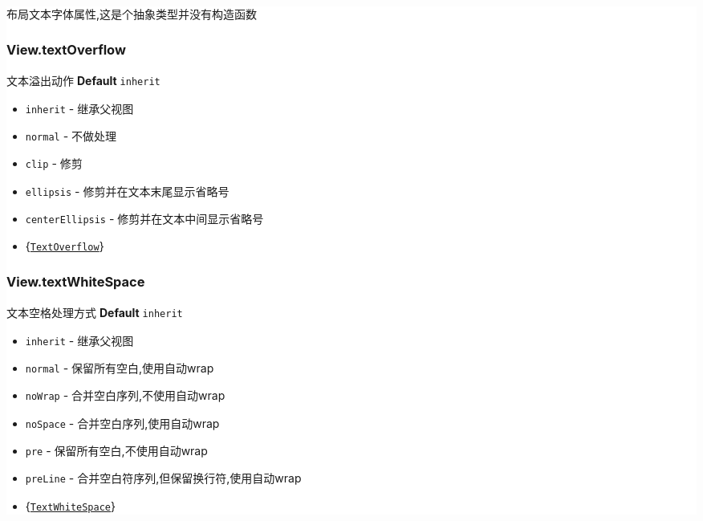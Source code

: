 布局文本字体属性,这是个抽象类型并没有构造函数

### View.textOverflow 

文本溢出动作  **Default** `inherit`

* `inherit` - 继承父视图
* `normal` - 不做处理
* `clip` - 修剪
* `ellipsis` - 修剪并在文本末尾显示省略号
* `centerEllipsis` - 修剪并在文本中间显示省略号

* {[`TextOverflow`]}

### View.textWhiteSpace 

文本空格处理方式  **Default** `inherit`

*	`inherit` - 继承父视图
*	`normal`	- 保留所有空白,使用自动wrap
*	`noWrap`	- 合并空白序列,不使用自动wrap
*	`noSpace`	- 合并空白序列,使用自动wrap
*	`pre`	- 保留所有空白,不使用自动wrap
*	`preLine`	- 合并空白符序列,但保留换行符,使用自动wrap

* {[`TextWhiteSpace`]}


[`Class`]: https://developer.mozilla.org/en-US/docs/Web/JavaScript/Reference/Classes
[`Object`]: https://developer.mozilla.org/en-US/docs/Web/JavaScript/Reference/Global_Objects/Object
[`Array`]: https://developer.mozilla.org/en-US/docs/Web/JavaScript/Reference/Global_Objects/Array
[`Function`]: https://developer.mozilla.org/en-US/docs/Web/JavaScript/Reference/Global_Objects/Function
[`Date`]: https://developer.mozilla.org/en-US/docs/Web/JavaScript/Reference/Global_Objects/Date
[`RegExp`]: https://developer.mozilla.org/en-US/docs/Web/JavaScript/Reference/Global_Objects/RegExp
[`ArrayBuffer`]: https://developer.mozilla.org/en-US/docs/Web/JavaScript/Reference/Global_Objects/ArrayBuffer
[`TypedArray`]: https://developer.mozilla.org/en-US/docs/Web/JavaScript/Reference/Global_Objects/TypedArray
[`String`]: https://developer.mozilla.org/en-US/docs/Web/JavaScript/Reference/Global_Objects/String
[`Number`]: https://developer.mozilla.org/en-US/docs/Web/JavaScript/Reference/Global_Objects/Number
[`Boolean`]: https://developer.mozilla.org/en-US/docs/Web/JavaScript/Reference/Global_Objects/Boolean
[`null`]: https://developer.mozilla.org/en-US/docs/Web/JavaScript/Reference/Global_Objects/null
[`undefined`]: https://developer.mozilla.org/en-US/docs/Web/JavaScript/Reference/Global_Objects/undefined

[`int`]: native_types.md#int
[`uint`]: native_types.md#uint
[`int16`]: native_types.md#int16
[`uint16`]: native_types.md#uint16
[`int64`]: native_types.md#int64
[`uint64`]: native_types.md#uint64
[`float`]: native_types.md#float
[`double`]: native_types.md#double
[`bool`]: native_types.md#bool

[`Mat`]: value.md#class-mat
[`Vec2`]: value.md#class-vec2
[`TextAlign`]: value.md#class-textalign
[`Rect`]: value.md#class-rect
[`Value`]: value.md#class-value
[`Border`]: value.md#class-border
[`Color`]: value.md#class-color
[`Direction`]: value.md#class-direction
[`Action`]: action.md#class-action
[`KeyframeAction`]: action.md#class-keyframeaction
[`action.create(json)`]: action.md#create-json-parent-
[`action.transition(view,style,delay,cb)`]: action.md#transition-view-style-delay-cb-
[`atomPixel`]: display_port.md#get-atompixel
[`nextFrame(cb)`]: display_port.md#nextFrame-cb-
[`New()`]: ctr.md#new-vx-parent-args-
[`CSS()`]: css.md#css-sheets-
[`DisplayPort`]: display_port.md#class-displayport
[`GUIApplication`]: app.md#class-guiapplication
[`ViewController`]: ctr.md#class-viewcontroller
[`HighlightedStatus`]: event.md#enum-highlightedstatus
[`Notification`]: event.md#class-notification
[`TextFont`]: langou.md#class-textfont
[`TextLayout`]: langou.md#class-textlayout
[`View`]: langou.md#class-view
[`Sprite`]: langou.md#class-sprite
[`Layout`]: langou.md#class-layout
[`Span`]: langou.md#class-span
[`Box`]: langou.md#class-box
[`Div`]: langou.md#class-div
[`Hybrid`]:  langou.md#class-hybrid
[`Limit`]:  langou.md#class-limit
[`Indep`]:  langou.md#class-indep
[`LimitIndep`]:  langou.md#class-limitindep
[`Image`]:  langou.md#class-image
[`Panel`]:  langou.md#class-panel
[`Root`]:  langou.md#class-root
[`BasicScroll`]: langou.md#class-basicscroll
[`Scroll`]: langou.md#class-scroll
[`Button`]: langou.md#class-button
[`Text`]: langou.md#class-text
[`Input`]: langou.md#class-input
[`Textarea`]: langou.md#class-textarea
[`TextNode`]: langou.md#class-textnode
[`Label`]: langou.md#class-label
[`Trap in Layout`]: langou.md#trap-in-layout
[`reader`]: reader.md
[`$(path)`]: global.md#_Path-path-
[`Repeat`]: value.md#class-repeat
[`ContentAlign`]: value.md#class-contentalign
[`Limit.minWidth`]: langou.md#limit-minWidth
[`Limit.minHeight`]: langou.md#limit-minHeight
[`Limit.maxWidth`]: langou.md#limit-maxWidth
[`Limit.maxHeight`]: langou.md#limit-maxHeight
[`Curve`]: value.md#class-curve
[`TextColor`]: value.md#class-textcolor
[`TextSize`]: value.md#class-textsize
[`TextStyle`]: value.md#class-textstyle
[`TextFamily`]: value.md#class-textfamily
[`TextShadow`]: value.md#class-textshadow
[`TextLineHeight`]: value.md#class-textlineheight
[`TextDecoration`]: value.md#class-textwecoration
[`TextOverflow`]: value.md#class-textoverflow
[`TextWhiteSpace`]: value.md#class-textwhitespace
[`KeyboardType`]: value.md#class-Keyboardtype
[`KeyboardReturnType`]: value.md#class-keyboardreturntype
[`Align`]:  value.md#class-align
